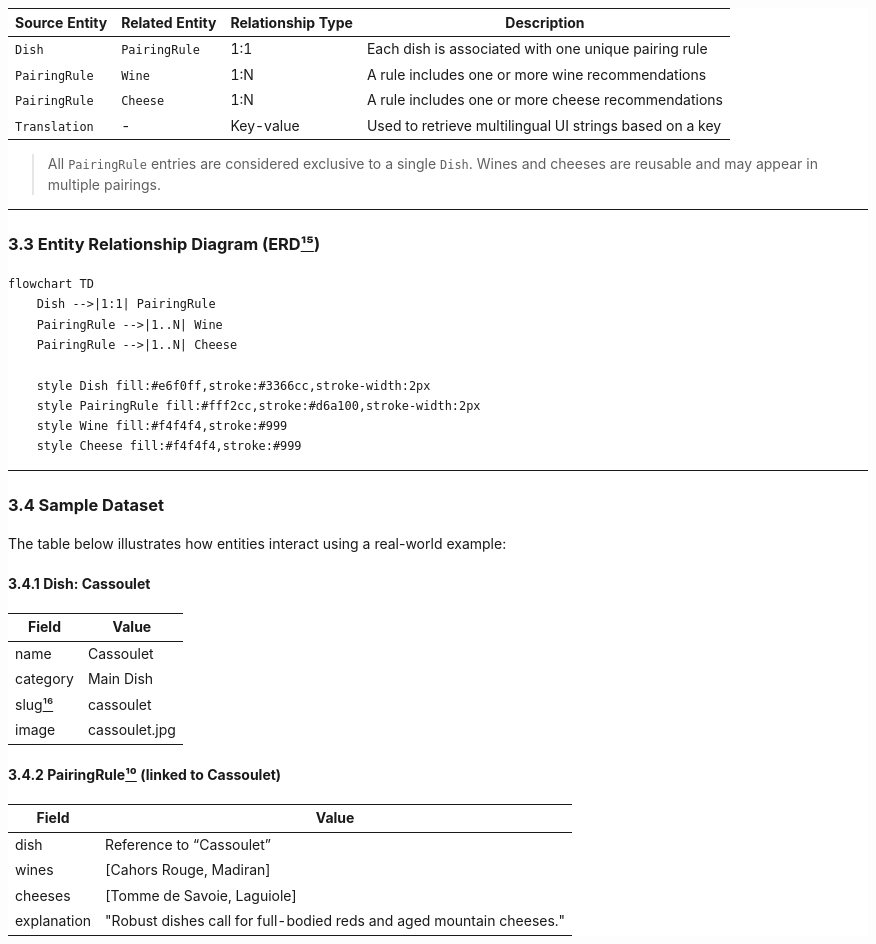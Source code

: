 | Source Entity  | Related Entity | Relationship Type | Description                                                  |
|----------------|----------------|-------------------|--------------------------------------------------------------|
| `Dish`         | `PairingRule`  | 1:1               | Each dish is associated with one unique pairing rule         |
| `PairingRule`  | `Wine`         | 1:N               | A rule includes one or more wine recommendations             |
| `PairingRule`  | `Cheese`       | 1:N               | A rule includes one or more cheese recommendations           |
| `Translation`  | -              | Key-value         | Used to retrieve multilingual UI strings based on a key      |

> All `PairingRule` entries are considered exclusive to a single `Dish`. Wines and cheeses are reusable and may appear in multiple pairings.

---

### 3.3 Entity Relationship Diagram (ERD[¹⁵](#glossary-erd))

```mermaid
flowchart TD  
    Dish -->|1:1| PairingRule  
    PairingRule -->|1..N| Wine  
    PairingRule -->|1..N| Cheese  

    style Dish fill:#e6f0ff,stroke:#3366cc,stroke-width:2px  
    style PairingRule fill:#fff2cc,stroke:#d6a100,stroke-width:2px  
    style Wine fill:#f4f4f4,stroke:#999  
    style Cheese fill:#f4f4f4,stroke:#999  
```

---

### 3.4 Sample Dataset

The table below illustrates how entities interact using a real-world example:

#### 3.4.1 Dish: Cassoulet

| Field       | Value         |
|-------------|---------------|
| name        | Cassoulet     |
| category    | Main Dish     |
| slug[¹⁶](#glossary-slug)        | cassoulet     |
| image       | cassoulet.jpg |

#### 3.4.2 PairingRule[¹⁰](#glossary-pairingrule) (linked to Cassoulet)

| Field       | Value                                                                       |
|-------------|-----------------------------------------------------------------------------|
| dish        | Reference to “Cassoulet”                                                    |
| wines       | [Cahors Rouge, Madiran]                                                     |
| cheeses     | [Tomme de Savoie, Laguiole]                                                 |
| explanation | "Robust dishes call for full-bodied reds and aged mountain cheeses."       |
